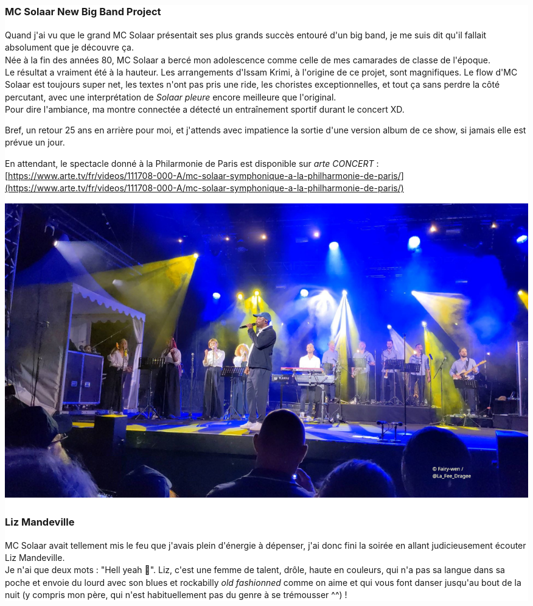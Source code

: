 ### MC Solaar New Big Band Project

Quand j'ai vu que le grand MC Solaar présentait ses plus grands succès entouré d'un big band, je me suis dit qu'il fallait absolument que je découvre ça.  
Née à la fin des années 80, MC Solaar a bercé mon adolescence comme celle de mes camarades de classe de l'époque.  
Le résultat a vraiment été à la hauteur. Les arrangements d'Issam Krimi, à l'origine de ce projet, sont magnifiques. Le flow d'MC Solaar est toujours super net, les textes n'ont pas pris une ride, les choristes exceptionnelles, et tout ça sans perdre la côté percutant, avec une interprétation de _Solaar pleure_ encore meilleure que l'original.  
Pour dire l'ambiance, ma montre connectée a détecté un entraînement sportif durant le concert XD. 

Bref, un retour 25 ans en arrière pour moi, et j'attends avec impatience la sortie d'une version album de ce show, si jamais elle est prévue un jour.  

En attendant, le spectacle donné à la Philarmonie de Paris est disponible sur _arte CONCERT_ : [https://www.arte.tv/fr/videos/111708-000-A/mc-solaar-symphonique-a-la-philharmonie-de-paris/](https://www.arte.tv/fr/videos/111708-000-A/mc-solaar-symphonique-a-la-philharmonie-de-paris/)  

![MC Solaar sur scène avec les choristes et l'orchestre qui l'accompagne](./img/mc_solaar.jpg)

### Liz Mandeville

MC Solaar avait tellement mis le feu que j'avais plein d'énergie à dépenser, j'ai donc fini la soirée en allant judicieusement écouter Liz Mandeville.  
Je n'ai que deux mots : "Hell yeah 🤘". Liz, c'est une femme de talent, drôle, haute en couleurs, qui n'a pas sa langue dans sa poche et envoie du lourd avec son blues et rockabilly _old fashionned_ comme on aime et qui vous font danser jusqu'au bout de la nuit (y compris mon père, qui n'est habituellement pas du genre à se trémousser ^^) !  
